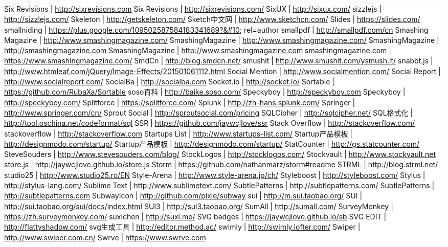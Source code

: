 Six Revisions | http://sixrevisions.com
Six Revisions | http://sixrevisions.com/
SixUX | http://sixux.com/
sizzlejs | http://sizzlejs.com/
Skeleton | http://getskeleton.com/
Sketch中文网 | http://www.sketchcn.com/
Slides | https://slides.com/
smallniding | https://plus.google.com/109502587584183341689?&#10;   rel=author
smallpdf | http://smallpdf.com/cn
Smashing Magazine | http://www.smashingmagazine.com/
SmashingMagazine | http://www.smashingmagazine.com/
SmashingMagazine | http://smashingmagazine.com
SmashingMagazine | http://www.smashingmagazine.com
smashingmagazine.com | https://www.smashingmagazine.com/
SmdCn | http://blog.smdcn.net/
smushit | http://www.smushit.com/ysmush.it/
snabbt.js | http://www.htmleaf.com/jQuery/Image-Effects/201501061112.html
Social Mention | http://www.socialmention.com/
Social Report | http://www.socialreport.com/
SocialBa | http://socialba.com
Socket.io | http://socket.io/
Sortable | https://github.com/RubaXa/Sortable
soso百科 | http://baike.soso.com/
Speckyboy | http://speckyboy.com
Speckyboy | http://speckyboy.com/
Splitforce | https://splitforce.com/
Splunk | http://zh-hans.splunk.com/
Springer | http://www.springer.com/cn/
Sprout Social | http://sproutsocial.com/pricing
SQLCipher | http://sqlcipher.net/
SQL格式化 | http://tool.oschina.net/codeformat/sql
SSR | https://github.com/jaywcjlove/ssr
Stack Overflow | http://stackoverflow.com/
stackoverflow | http://stackoverflow.com
Startups List | http://www.startups-list.com/
Startup产品模板 | http://designmodo.com/startup/
Startup产品模板 | http://designmodo.com/startup/
StatCounter | http://gs.statcounter.com/
SteveSouders | http://www.stevesouders.com/blog/
StockLogos | http://stocklogos.com/
Stockvault | http://www.stockvault.net
store.js | http://jaywcjlove.github.io/store.js
Storm | https://github.com/nathanmarz/storm#readme
STRML | http://blog.strml.net/
studio25 | http://www.studio25.ro/EN
Style-Arena | http://www.style-arena.jp/ch/
Styleboost | http://styleboost.com/
Stylus | http://stylus-lang.com/
Sublime Text | http://www.sublimetext.com/
SubtlePatterns | http://subtlepatterns.com/
SubtlePatterns | http://subtlepatterns.com
SubwayIcon | http://github.com/pixle/subway
sui | http://m.sui.taobao.org/
SUI | http://sui.taobao.org/sui/docs/index.html
SUI3 | http://sui3.taobao.org/
SumAll | http://sumall.com/
SurveyMonkey | https://zh.surveymonkey.com/
suxichen | http://suxi.me/
SVG badges | https://jaywcjlove.github.io/sb
SVG EDIT | http://flattyshadow.com/
svg生成工具 | http://editor.method.ac/
swimly | http://swimly.lofter.com/
Swiper | http://www.swiper.com.cn/
Swrve | https://www.swrve.com